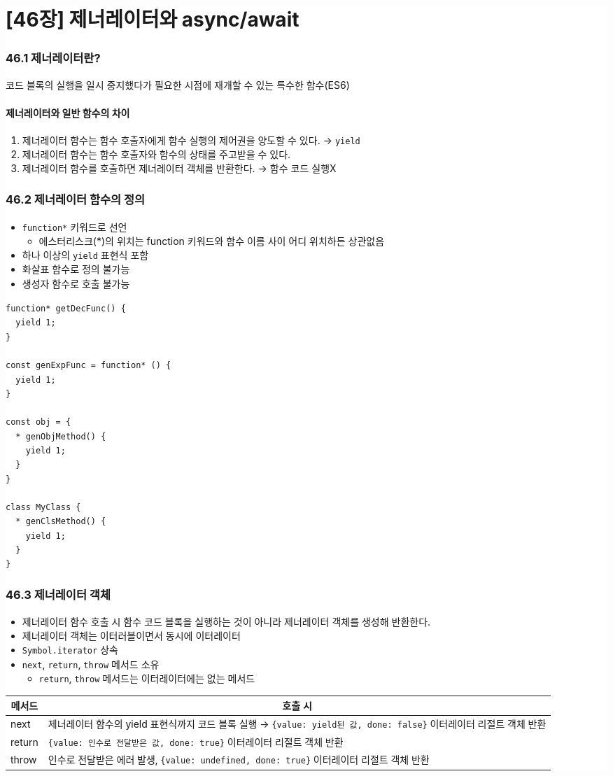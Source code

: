 # [46장] 제너레이터와 async/await

### 46.1 제너레이터란?
코드 블록의 실행을 일시 중지했다가 필요한 시점에 재개할 수 있는 특수한 함수(ES6)
#### 제너레이터와 일반 함수의 차이
1. 제너레이터 함수는 함수 호출자에게 함수 실행의 제어권을 양도할 수 있다. → `yield`
2. 제너레이터 함수는 함수 호출자와 함수의 상태를 주고받을 수 있다.
3. 제너레이터 함수를 호출하면 제너레이터 객체를 반환한다. → 함수 코드 실행X

### 46.2 제너레이터 함수의 정의
- `function*` 키워드로 선언
  - 에스터리스크(*)의 위치는 function 키워드와 함수 이름 사이 어디 위치하든 상관없음
- 하나 이상의 `yield` 표현식 포함
- 화살표 함수로 정의 불가능
- 생성자 함수로 호출 불가능

```
function* getDecFunc() {
  yield 1;
}

const genExpFunc = function* () {
  yield 1;
}

const obj = {
  * genObjMethod() {
    yield 1;
  }
}

class MyClass {
  * genClsMethod() {
    yield 1;
  }
}
```

### 46.3 제너레이터 객체
- 제너레이터 함수 호출 시 함수 코드 블록을 실행하는 것이 아니라 제너레이터 객체를 생성해 반환한다.
- 제너레이터 객체는 이터러블이면서 동시에 이터레이터
- `Symbol.iterator` 상속
- `next`, `return`, `throw` 메서드 소유
  - `return`, `throw` 메서드는 이터레이터에는 없는 메서드

메서드 | 호출 시
--|--
next | 제너레이터 함수의 yield 표현식까지 코드 블록 실행 → `{value: yield된 값, done: false}` 이터레이터 리절트 객체 반환
return | `{value: 인수로 전달받은 값, done: true}` 이터레이터 리절트 객체 반환
throw | 인수로 전달받은 에러 발생, `{value: undefined, done: true}` 이터레이터 리절트 객체 반환
